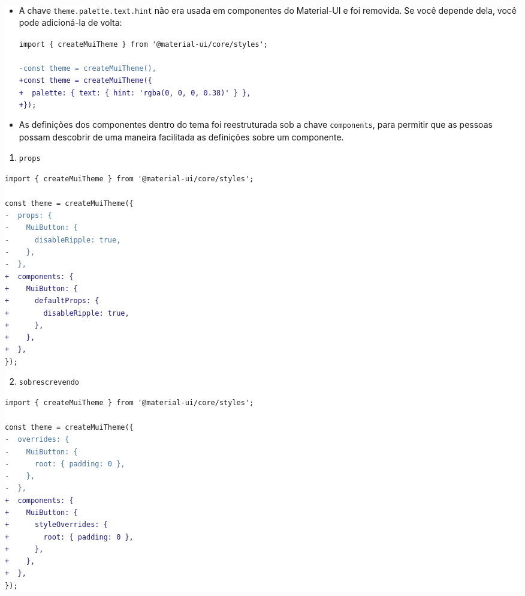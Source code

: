 - A chave `theme.palette.text.hint` não era usada em componentes do Material-UI e foi removida. Se você depende dela, você pode adicioná-la de volta:

  ```diff
  import { createMuiTheme } from '@material-ui/core/styles';

  -const theme = createMuiTheme(),
  +const theme = createMuiTheme({
  +  palette: { text: { hint: 'rgba(0, 0, 0, 0.38)' } },
  +});
  ```

- As definições dos componentes dentro do tema foi reestruturada sob a chave  `components`, para permitir que as pessoas possam descobrir de uma maneira facilitada as definições sobre um componente.

1. `props`

```diff
import { createMuiTheme } from '@material-ui/core/styles';

const theme = createMuiTheme({
-  props: {
-    MuiButton: {
-      disableRipple: true,
-    },
-  },
+  components: {
+    MuiButton: {
+      defaultProps: {
+        disableRipple: true,
+      },
+    },
+  },
});
```

2. `sobrescrevendo`

```diff
import { createMuiTheme } from '@material-ui/core/styles';

const theme = createMuiTheme({
-  overrides: {
-    MuiButton: {
-      root: { padding: 0 },
-    },
-  },
+  components: {
+    MuiButton: {
+      styleOverrides: {
+        root: { padding: 0 },
+      },
+    },
+  },
});
```
